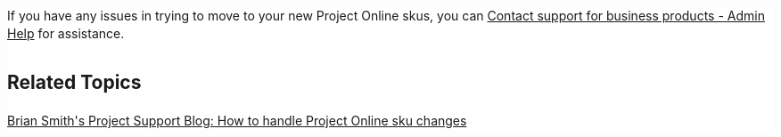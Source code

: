 If you have any issues in trying to move to your new Project Online skus, you can [Contact support for business products - Admin Help](https://support.office.com/article/32a17ca7-6fa0-4870-8a8d-e25ba4ccfd4b) for assistance. 
  
## Related Topics
<a name="step5"> </a>

[Brian Smith's Project Support Blog: How to handle Project Online sku changes](https://go.microsoft.com/fwlink/p/?linkid=842803)
  

